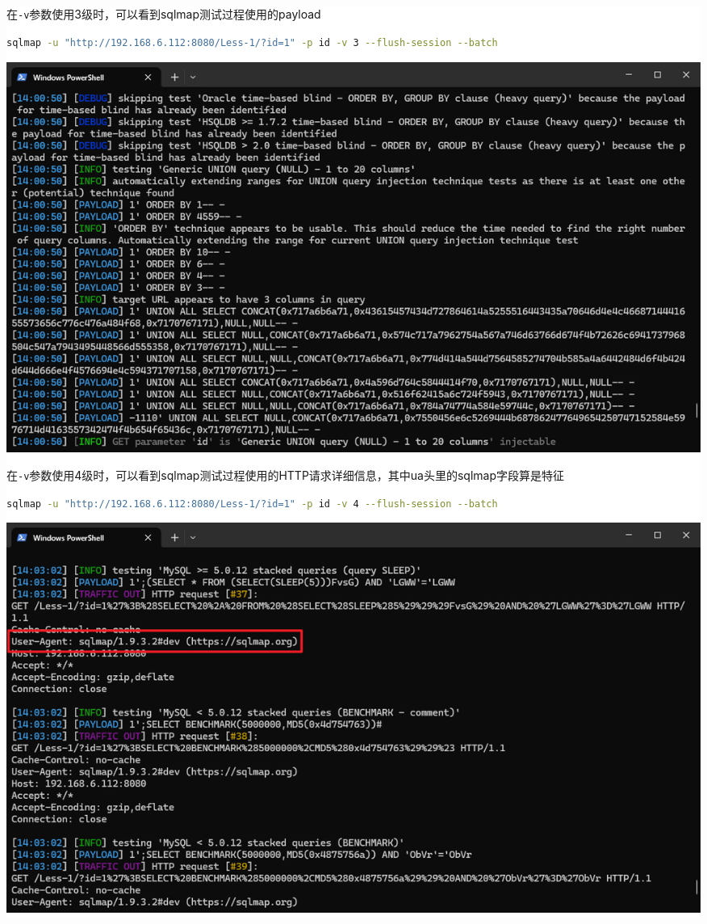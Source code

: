
在`-v`参数使用3级时，可以看到sqlmap测试过程使用的payload

```bash
sqlmap -u "http://192.168.6.112:8080/Less-1/?id=1" -p id -v 3 --flush-session --batch
```

![4](/medias/sqlmap/4.png)

在`-v`参数使用4级时，可以看到sqlmap测试过程使用的HTTP请求详细信息，其中ua头里的sqlmap字段算是特征

```bash
sqlmap -u "http://192.168.6.112:8080/Less-1/?id=1" -p id -v 4 --flush-session --batch
```

![5](/medias/sqlmap/5.png)
